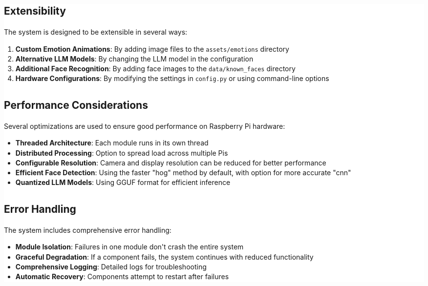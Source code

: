 ## Extensibility

The system is designed to be extensible in several ways:

1. **Custom Emotion Animations**: By adding image files to the `assets/emotions` directory
2. **Alternative LLM Models**: By changing the LLM model in the configuration
3. **Additional Face Recognition**: By adding face images to the `data/known_faces` directory
4. **Hardware Configurations**: By modifying the settings in `config.py` or using command-line options

## Performance Considerations

Several optimizations are used to ensure good performance on Raspberry Pi hardware:

- **Threaded Architecture**: Each module runs in its own thread
- **Distributed Processing**: Option to spread load across multiple Pis
- **Configurable Resolution**: Camera and display resolution can be reduced for better performance
- **Efficient Face Detection**: Using the faster "hog" method by default, with option for more accurate "cnn"
- **Quantized LLM Models**: Using GGUF format for efficient inference

## Error Handling

The system includes comprehensive error handling:

- **Module Isolation**: Failures in one module don't crash the entire system
- **Graceful Degradation**: If a component fails, the system continues with reduced functionality
- **Comprehensive Logging**: Detailed logs for troubleshooting
- **Automatic Recovery**: Components attempt to restart after failures 